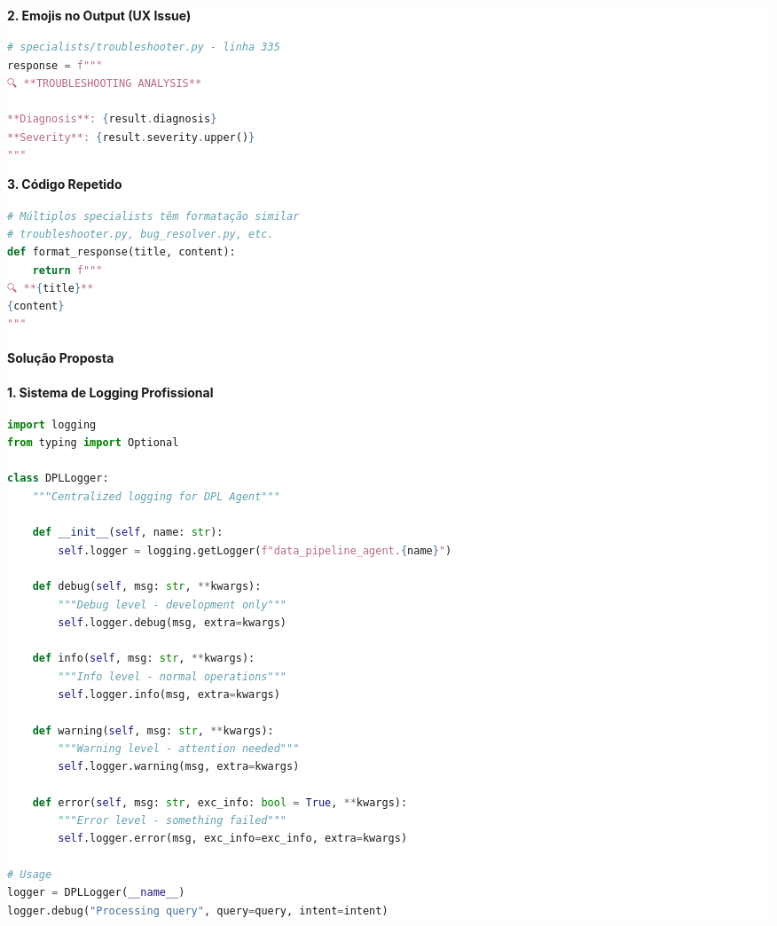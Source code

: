 **2. Emojis no Output (UX Issue)**
```python
# specialists/troubleshooter.py - linha 335
response = f"""
🔍 **TROUBLESHOOTING ANALYSIS**

**Diagnosis**: {result.diagnosis}
**Severity**: {result.severity.upper()}
"""
```

**3. Código Repetido**
```python
# Múltiplos specialists têm formatação similar
# troubleshooter.py, bug_resolver.py, etc.
def format_response(title, content):
    return f"""
🔍 **{title}**
{content}
"""
```

#### Solução Proposta

**1. Sistema de Logging Profissional**
```python
import logging
from typing import Optional

class DPLLogger:
    """Centralized logging for DPL Agent"""
    
    def __init__(self, name: str):
        self.logger = logging.getLogger(f"data_pipeline_agent.{name}")
    
    def debug(self, msg: str, **kwargs):
        """Debug level - development only"""
        self.logger.debug(msg, extra=kwargs)
    
    def info(self, msg: str, **kwargs):
        """Info level - normal operations"""
        self.logger.info(msg, extra=kwargs)
    
    def warning(self, msg: str, **kwargs):
        """Warning level - attention needed"""
        self.logger.warning(msg, extra=kwargs)
    
    def error(self, msg: str, exc_info: bool = True, **kwargs):
        """Error level - something failed"""
        self.logger.error(msg, exc_info=exc_info, extra=kwargs)

# Usage
logger = DPLLogger(__name__)
logger.debug("Processing query", query=query, intent=intent)
```
